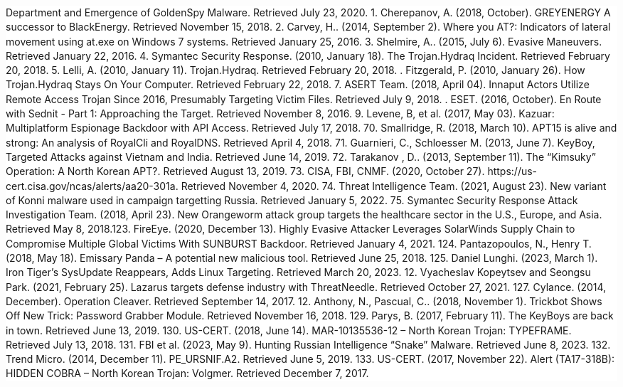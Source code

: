 Department and Emergence of GoldenSpy Malware. Retrieved
July 23, 2020.
 1. Cherepanov, A. (2018, October). GREYENERGY A successor to
BlackEnergy. Retrieved November 15, 2018.
 2. Carvey, H.. (2014, September 2). Where you AT?: Indicators of
lateral movement using at.exe on Windows 7 systems.
Retrieved January 25, 2016.
 3. Shelmire, A.. (2015, July 6). Evasive Maneuvers. Retrieved
January 22, 2016.
 4. Symantec Security Response. (2010, January 18). The
Trojan.Hydraq Incident. Retrieved February 20, 2018.
 5. Lelli, A. (2010, January 11). Trojan.Hydraq. Retrieved February
20, 2018.
  . Fitzgerald, P. (2010, January 26). How Trojan.Hydraq Stays On
Your Computer. Retrieved February 22, 2018.
 7. ASERT Team. (2018, April 04). Innaput Actors Utilize Remote
Access Trojan Since 2016, Presumably Targeting Victim Files.
Retrieved July 9, 2018.
  . ESET. (2016, October). En Route with Sednit - Part 1:
Approaching the Target. Retrieved November 8, 2016.
 9. Levene, B, et al. (2017, May 03). Kazuar: Multiplatform
Espionage Backdoor with API Access. Retrieved July 17, 2018.
70. Smallridge, R. (2018, March 10). APT15 is alive and strong: An
analysis of RoyalCli and RoyalDNS. Retrieved April 4, 2018.
71. Guarnieri, C., Schloesser M. (2013, June 7). KeyBoy, Targeted
Attacks against Vietnam and India. Retrieved June 14, 2019.
72. Tarakanov , D.. (2013, September 11). The “Kimsuky”
Operation: A North Korean APT?. Retrieved August 13, 2019.
73. CISA, FBI, CNMF. (2020, October 27). https://us-
cert.cisa.gov/ncas/alerts/aa20-301a. Retrieved November 4,
2020.
74. Threat Intelligence Team. (2021, August 23). New variant of
Konni malware used in campaign targetting Russia. Retrieved
January 5, 2022.
75. Symantec Security Response Attack Investigation Team.
(2018, April 23). New Orangeworm attack group targets the
healthcare sector in the U.S., Europe, and Asia. Retrieved May
8, 2018.123. FireEye. (2020, December 13). Highly Evasive Attacker
Leverages SolarWinds Supply Chain to Compromise Multiple
Global Victims With SUNBURST Backdoor. Retrieved January
4, 2021.
124. Pantazopoulos, N., Henry T. (2018, May 18). Emissary Panda
– A potential new malicious tool. Retrieved June 25, 2018.
125. Daniel Lunghi. (2023, March 1). Iron Tiger’s SysUpdate
Reappears, Adds Linux Targeting. Retrieved March 20, 2023.
12 . Vyacheslav Kopeytsev and Seongsu Park. (2021, February
25). Lazarus targets defense industry with ThreatNeedle.
Retrieved October 27, 2021.
127. Cylance. (2014, December). Operation Cleaver. Retrieved
September 14, 2017.
12 . Anthony, N., Pascual, C.. (2018, November 1). Trickbot Shows
Off New Trick: Password Grabber Module. Retrieved
November 16, 2018.
129. Parys, B. (2017, February 11). The KeyBoys are back in town.
Retrieved June 13, 2019.
130. US-CERT. (2018, June 14). MAR-10135536-12 – North Korean
Trojan: TYPEFRAME. Retrieved July 13, 2018.
131. FBI et al. (2023, May 9). Hunting Russian Intelligence “Snake”
Malware. Retrieved June 8, 2023.
132. Trend Micro. (2014, December 11). PE\_URSNIF.A2. Retrieved
June 5, 2019.
133. US-CERT. (2017, November 22). Alert (TA17-318B): HIDDEN
COBRA – North Korean Trojan: Volgmer. Retrieved December
7, 2017.